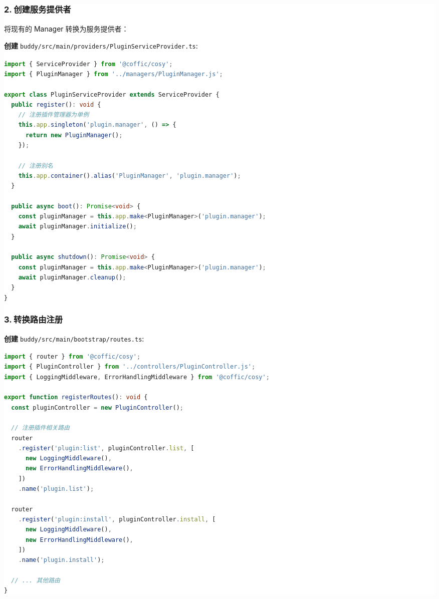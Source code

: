 ### 2. 创建服务提供者

将现有的 Manager 转换为服务提供者：

**创建** `buddy/src/main/providers/PluginServiceProvider.ts`:

```typescript
import { ServiceProvider } from '@coffic/cosy';
import { PluginManager } from '../managers/PluginManager.js';

export class PluginServiceProvider extends ServiceProvider {
  public register(): void {
    // 注册插件管理器为单例
    this.app.singleton('plugin.manager', () => {
      return new PluginManager();
    });

    // 注册别名
    this.app.container().alias('PluginManager', 'plugin.manager');
  }

  public async boot(): Promise<void> {
    const pluginManager = this.app.make<PluginManager>('plugin.manager');
    await pluginManager.initialize();
  }

  public async shutdown(): Promise<void> {
    const pluginManager = this.app.make<PluginManager>('plugin.manager');
    await pluginManager.cleanup();
  }
}
```

### 3. 转换路由注册

**创建** `buddy/src/main/bootstrap/routes.ts`:

```typescript
import { router } from '@coffic/cosy';
import { PluginController } from '../controllers/PluginController.js';
import { LoggingMiddleware, ErrorHandlingMiddleware } from '@coffic/cosy';

export function registerRoutes(): void {
  const pluginController = new PluginController();

  // 注册插件相关路由
  router
    .register('plugin:list', pluginController.list, [
      new LoggingMiddleware(),
      new ErrorHandlingMiddleware(),
    ])
    .name('plugin.list');

  router
    .register('plugin:install', pluginController.install, [
      new LoggingMiddleware(),
      new ErrorHandlingMiddleware(),
    ])
    .name('plugin.install');

  // ... 其他路由
}
```
